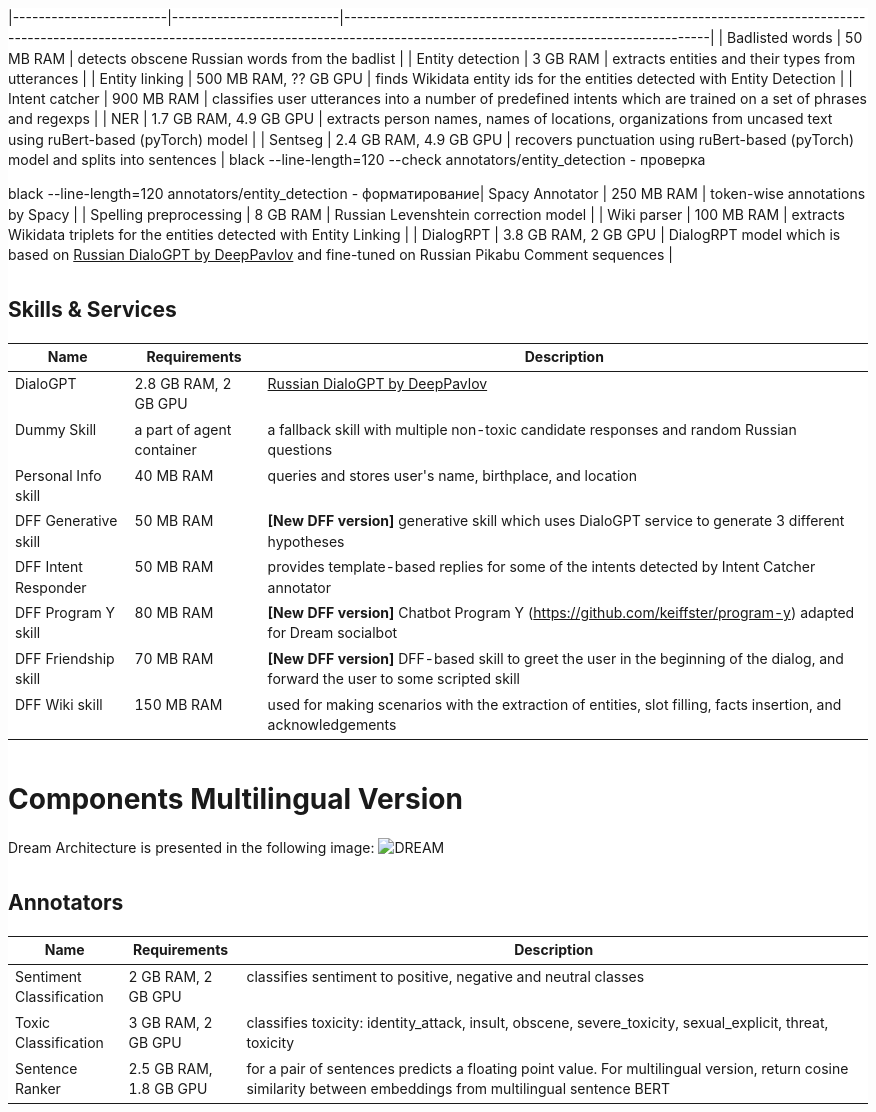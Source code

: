 |------------------------|--------------------------|----------------------------------------------------------------------------------------------------------------------------------------------------------------------------------------------|
| Badlisted words        | 50 MB RAM                | detects obscene Russian words from the badlist                                                                                                                                               |
| Entity detection       | 3  GB RAM                | extracts entities and their types from utterances                                                                                                                                            |
| Entity linking         | 500 MB RAM, ?? GB GPU    | finds Wikidata entity ids for the entities detected with Entity Detection                                                                                                                    |
| Intent catcher         | 900 MB RAM               | classifies user utterances into a number of predefined intents which are trained on a set of phrases and regexps                                                                             |
| NER                    | 1.7 GB RAM, 4.9 GB GPU   | extracts person names, names of locations, organizations from uncased text using ruBert-based (pyTorch) model                                                                                |
| Sentseg                | 2.4 GB RAM, 4.9 GB GPU   | recovers punctuation using ruBert-based (pyTorch) model and splits into sentences                                                                                                            |
black --line-length=120 --check annotators/entity_detection - проверка

black --line-length=120 annotators/entity_detection - форматирование| Spacy Annotator        | 250 MB RAM               | token-wise annotations by Spacy                                                                                                                                                              |
| Spelling preprocessing | 8 GB RAM                 | Russian Levenshtein correction model                                                                                                                                                         |
| Wiki parser            | 100 MB RAM               | extracts Wikidata triplets for the entities detected with Entity Linking                                                                                                                     |
| DialogRPT              | 3.8 GB RAM,  2 GB GPU    | DialogRPT model which is based on [Russian DialoGPT by DeepPavlov](https://huggingface.co/DeepPavlov/rudialogpt3_medium_based_on_gpt2_v2) and fine-tuned on Russian Pikabu Comment sequences |

## Skills & Services
| Name                   | Requirements              | Description                                                                                                                         |
|------------------------|---------------------------|-------------------------------------------------------------------------------------------------------------------------------------|
| DialoGPT               | 2.8 GB RAM, 2 GB GPU      | [Russian DialoGPT by DeepPavlov](https://huggingface.co/DeepPavlov/rudialogpt3_medium_based_on_gpt2_v2)                             |
| Dummy Skill            | a part of agent container | a fallback skill with multiple non-toxic candidate responses and random Russian questions                                           |
| Personal Info skill    | 40 MB RAM                 | queries and stores user's name, birthplace, and location                                                                            |
| DFF Generative skill   | 50 MB RAM                 | **[New DFF version]** generative skill which uses DialoGPT service to generate 3 different hypotheses                               |
| DFF Intent Responder   | 50 MB RAM                 | provides template-based replies for some of the intents detected by Intent Catcher annotator                                        |
| DFF Program Y skill    | 80 MB RAM                 | **[New DFF version]** Chatbot Program Y (https://github.com/keiffster/program-y) adapted for Dream socialbot                        |
| DFF Friendship skill   | 70 MB RAM                 | **[New DFF version]** DFF-based skill to greet the user in the beginning of the dialog, and forward the user to some scripted skill |
| DFF Wiki skill         | 150 MB RAM                | used for making scenarios with the extraction of entities, slot filling, facts insertion, and acknowledgements                      |


# Components Multilingual Version

Dream Architecture is presented in the following image:
![DREAM](multilingualDREAM.png)

## Annotators

| Name                     | Requirements             | Description                                                                                                                                                    |
|--------------------------|--------------------------|----------------------------------------------------------------------------------------------------------------------------------------------------------------|
| Sentiment Classification | 2 GB RAM, 2 GB GPU       | classifies sentiment to positive, negative and neutral classes                                                                                                 |
| Toxic Classification     | 3  GB RAM, 2 GB GPU      | classifies toxicity: identity_attack, insult, obscene, severe_toxicity, sexual_explicit, threat, toxicity                                                      |
| Sentence Ranker          | 2.5 GB RAM, 1.8 GB GPU   | for a pair of sentences predicts a floating point value. For multilingual version, return cosine similarity between embeddings from multilingual sentence BERT |

